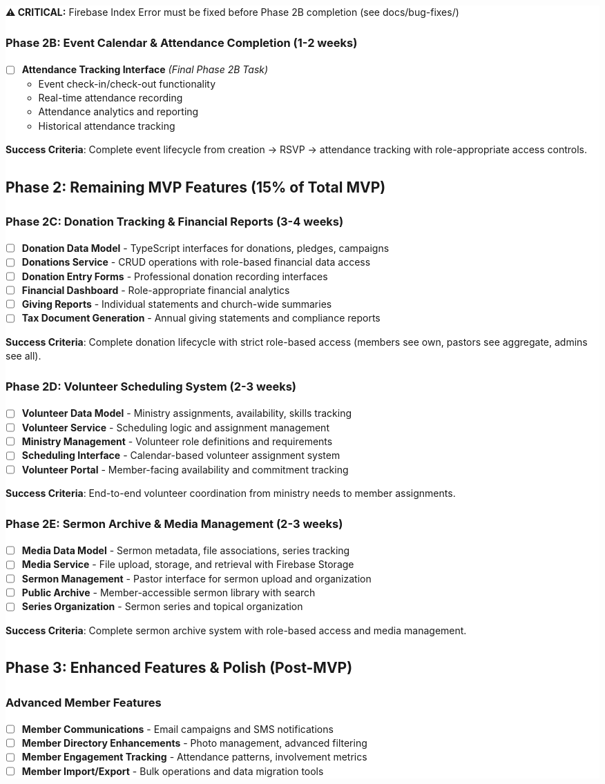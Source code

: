 **⚠️ CRITICAL:** Firebase Index Error must be fixed before Phase 2B completion (see docs/bug-fixes/)

### Phase 2B: Event Calendar & Attendance Completion (1-2 weeks)
- [ ] **Attendance Tracking Interface** *(Final Phase 2B Task)*
  - Event check-in/check-out functionality
  - Real-time attendance recording
  - Attendance analytics and reporting
  - Historical attendance tracking

**Success Criteria**: Complete event lifecycle from creation → RSVP → attendance tracking with role-appropriate access controls.

## Phase 2: Remaining MVP Features (15% of Total MVP)

### Phase 2C: Donation Tracking & Financial Reports (3-4 weeks)
- [ ] **Donation Data Model** - TypeScript interfaces for donations, pledges, campaigns
- [ ] **Donations Service** - CRUD operations with role-based financial data access
- [ ] **Donation Entry Forms** - Professional donation recording interfaces
- [ ] **Financial Dashboard** - Role-appropriate financial analytics
- [ ] **Giving Reports** - Individual statements and church-wide summaries
- [ ] **Tax Document Generation** - Annual giving statements and compliance reports

**Success Criteria**: Complete donation lifecycle with strict role-based access (members see own, pastors see aggregate, admins see all).

### Phase 2D: Volunteer Scheduling System (2-3 weeks)
- [ ] **Volunteer Data Model** - Ministry assignments, availability, skills tracking
- [ ] **Volunteer Service** - Scheduling logic and assignment management  
- [ ] **Ministry Management** - Volunteer role definitions and requirements
- [ ] **Scheduling Interface** - Calendar-based volunteer assignment system
- [ ] **Volunteer Portal** - Member-facing availability and commitment tracking

**Success Criteria**: End-to-end volunteer coordination from ministry needs to member assignments.

### Phase 2E: Sermon Archive & Media Management (2-3 weeks)
- [ ] **Media Data Model** - Sermon metadata, file associations, series tracking
- [ ] **Media Service** - File upload, storage, and retrieval with Firebase Storage
- [ ] **Sermon Management** - Pastor interface for sermon upload and organization
- [ ] **Public Archive** - Member-accessible sermon library with search
- [ ] **Series Organization** - Sermon series and topical organization

**Success Criteria**: Complete sermon archive system with role-based access and media management.

## Phase 3: Enhanced Features & Polish (Post-MVP)

### Advanced Member Features
- [ ] **Member Communications** - Email campaigns and SMS notifications
- [ ] **Member Directory Enhancements** - Photo management, advanced filtering
- [ ] **Member Engagement Tracking** - Attendance patterns, involvement metrics
- [ ] **Member Import/Export** - Bulk operations and data migration tools
